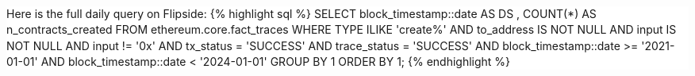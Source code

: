 Here is the full daily query on Flipside:
{% highlight sql %}
SELECT
    block_timestamp::date AS DS
,   COUNT(*) AS n_contracts_created
FROM
    ethereum.core.fact_traces
WHERE
    TYPE ILIKE 'create%'
    AND to_address IS NOT NULL
    AND input IS NOT NULL
    AND input != '0x'
    AND tx_status = 'SUCCESS'
    AND trace_status = 'SUCCESS'
    AND block_timestamp::date >= '2021-01-01'
    AND block_timestamp::date < '2024-01-01'
GROUP BY 1
ORDER BY 1;
{% endhighlight %}
